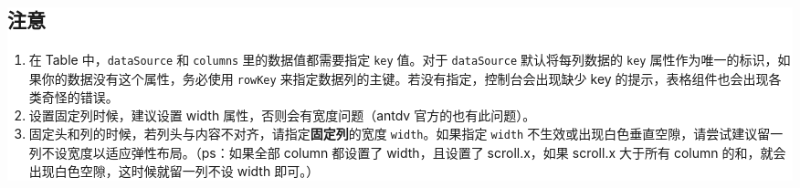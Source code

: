 ## 注意

1. 在 Table 中，`dataSource` 和 `columns` 里的数据值都需要指定 `key` 值。对于 `dataSource` 默认将每列数据的 `key` 属性作为唯一的标识，如果你的数据没有这个属性，务必使用 `rowKey` 来指定数据列的主键。若没有指定，控制台会出现缺少 key 的提示，表格组件也会出现各类奇怪的错误。
2. 设置固定列时候，建议设置 width 属性，否则会有宽度问题（antdv 官方的也有此问题）。
3. 固定头和列的时候，若列头与内容不对齐，请指定**固定列**的宽度 `width`。如果指定 `width` 不生效或出现白色垂直空隙，请尝试建议留一列不设宽度以适应弹性布局。（ps：如果全部 column 都设置了 width，且设置了 scroll.x，如果 scroll.x 大于所有 column 的和，就会出现白色空隙，这时候就留一列不设 width 即可。）
